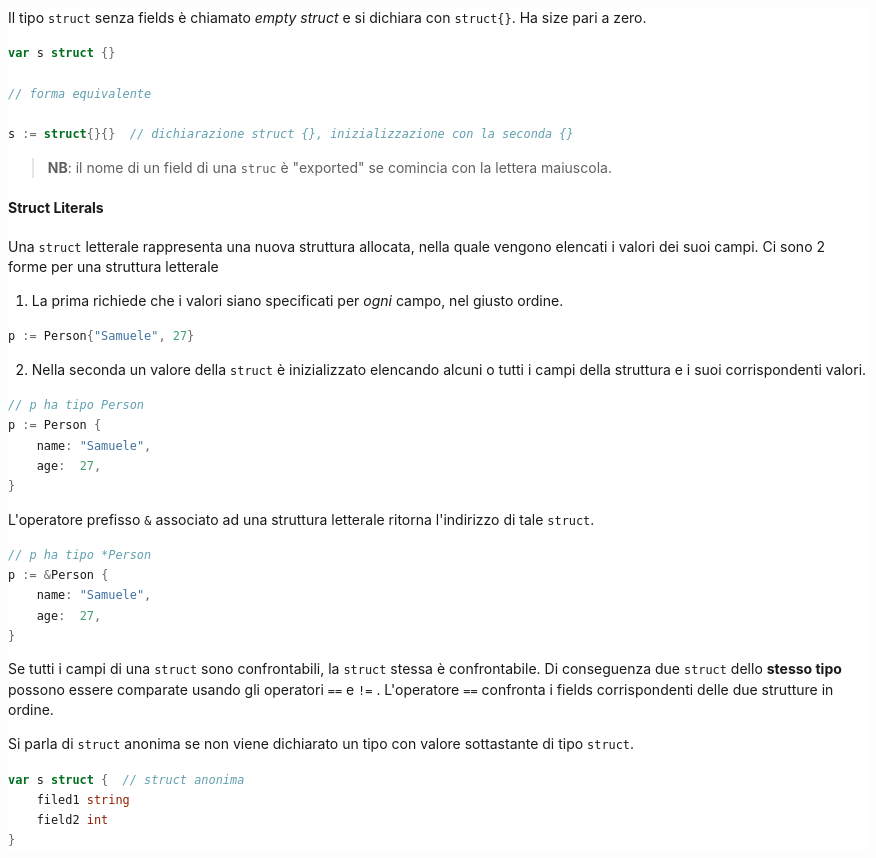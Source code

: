 Il tipo `struct` senza fields è chiamato *empty struct* e si dichiara con `struct{}`. Ha size pari a zero. 

```go
var s struct {} 

// forma equivalente

s := struct{}{}  // dichiarazione struct {}, inizializzazione con la seconda {}
```

> **NB**: il nome di un field di una `struc` è "exported" se comincia con la lettera maiuscola.

#### Struct Literals

Una `struct` letterale rappresenta una nuova struttura allocata, nella quale vengono elencati i valori dei suoi campi. Ci sono 2 forme per una struttura letterale	

1. La prima richiede che i valori siano specificati per *ogni* campo, nel giusto ordine.

```go
p := Person{"Samuele", 27}
```

2. Nella seconda un valore della `struct` è inizializzato elencando alcuni o tutti i campi della struttura e i suoi corrispondenti valori.

```go
// p ha tipo Person
p := Person {
    name: "Samuele", 
    age:  27,
}
```

L'operatore prefisso `&` associato ad una struttura letterale ritorna l'indirizzo di tale `struct`.

```go
// p ha tipo *Person
p := &Person {	
    name: "Samuele", 
    age:  27,
} 
```

Se tutti i campi di una `struct` sono confrontabili, la `struct` stessa è confrontabile. Di conseguenza due `struct` dello **stesso tipo** possono essere comparate usando gli operatori `==` e `!=` . L'operatore `==` confronta i fields corrispondenti delle due strutture in ordine.

Si parla di `struct` anonima se non viene dichiarato un tipo con valore sottastante di tipo `struct`.

```go
var s struct {	// struct anonima 
    filed1 string
    field2 int
}
```
